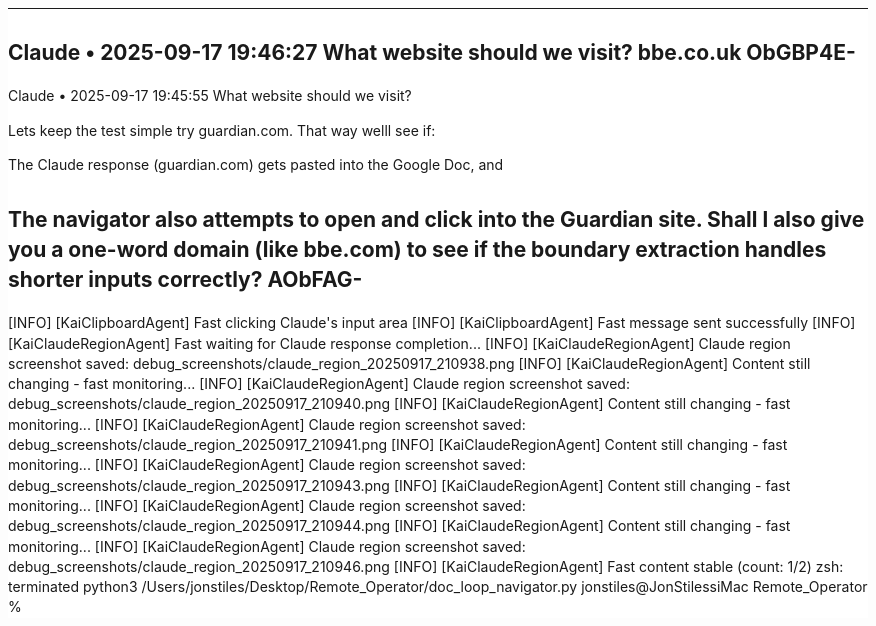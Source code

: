 ----------------------------------------


Claude • 2025-09-17 19:46:27
What website should we visit?
bbe.co.uk
ObGBP4E-
----------------------------------------


Claude • 2025-09-17 19:45:55
What website should we visit?

Lets keep the test simple try guardian.com.
That way welll see if:

The Claude response (guardian.com) gets pasted into the Google Doc, and

The navigator also attempts to open and click into the Guardian site.
Shall l also give you a one-word domain (like bbe.com) to see if the boundary extraction handles shorter
inputs correctly?
AObFAG-
----------------------------------------




[INFO] [KaiClipboardAgent] Fast clicking Claude's input area
[INFO] [KaiClipboardAgent] Fast message sent successfully
[INFO] [KaiClaudeRegionAgent] Fast waiting for Claude response completion...
[INFO] [KaiClaudeRegionAgent] Claude region screenshot saved: debug_screenshots/claude_region_20250917_210938.png
[INFO] [KaiClaudeRegionAgent] Content still changing - fast monitoring...
[INFO] [KaiClaudeRegionAgent] Claude region screenshot saved: debug_screenshots/claude_region_20250917_210940.png
[INFO] [KaiClaudeRegionAgent] Content still changing - fast monitoring...
[INFO] [KaiClaudeRegionAgent] Claude region screenshot saved: debug_screenshots/claude_region_20250917_210941.png
[INFO] [KaiClaudeRegionAgent] Content still changing - fast monitoring...
[INFO] [KaiClaudeRegionAgent] Claude region screenshot saved: debug_screenshots/claude_region_20250917_210943.png
[INFO] [KaiClaudeRegionAgent] Content still changing - fast monitoring...
[INFO] [KaiClaudeRegionAgent] Claude region screenshot saved: debug_screenshots/claude_region_20250917_210944.png
[INFO] [KaiClaudeRegionAgent] Content still changing - fast monitoring...
[INFO] [KaiClaudeRegionAgent] Claude region screenshot saved: debug_screenshots/claude_region_20250917_210946.png
[INFO] [KaiClaudeRegionAgent] Fast content stable (count: 1/2)
zsh: terminated  python3 /Users/jonstiles/Desktop/Remote_Operator/doc_loop_navigator.py
jonstiles@JonStilessiMac Remote_Operator % 